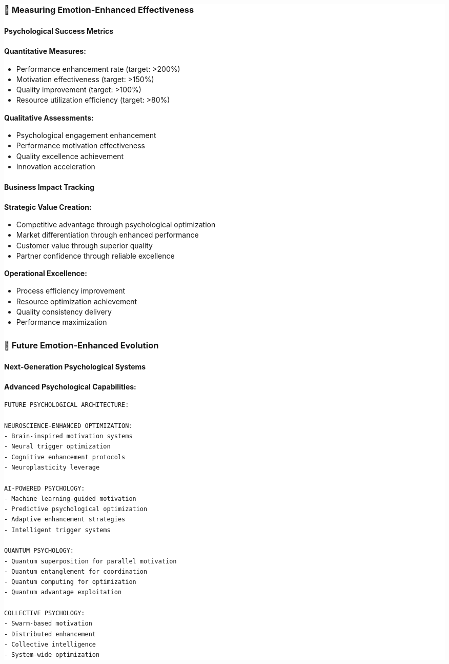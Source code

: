 ### 🎯 **Measuring Emotion-Enhanced Effectiveness**

#### Psychological Success Metrics

**Quantitative Measures:**

- Performance enhancement rate (target: >200%)
- Motivation effectiveness (target: >150%)
- Quality improvement (target: >100%)
- Resource utilization efficiency (target: >80%)

**Qualitative Assessments:**

- Psychological engagement enhancement
- Performance motivation effectiveness
- Quality excellence achievement
- Innovation acceleration

#### Business Impact Tracking

**Strategic Value Creation:**

- Competitive advantage through psychological optimization
- Market differentiation through enhanced performance
- Customer value through superior quality
- Partner confidence through reliable excellence

**Operational Excellence:**

- Process efficiency improvement
- Resource optimization achievement
- Quality consistency delivery
- Performance maximization

### 🚀 **Future Emotion-Enhanced Evolution**

#### Next-Generation Psychological Systems

**Advanced Psychological Capabilities:**

```text
FUTURE PSYCHOLOGICAL ARCHITECTURE:

NEUROSCIENCE-ENHANCED OPTIMIZATION:
- Brain-inspired motivation systems
- Neural trigger optimization
- Cognitive enhancement protocols
- Neuroplasticity leverage

AI-POWERED PSYCHOLOGY:
- Machine learning-guided motivation
- Predictive psychological optimization
- Adaptive enhancement strategies
- Intelligent trigger systems

QUANTUM PSYCHOLOGY:
- Quantum superposition for parallel motivation
- Quantum entanglement for coordination
- Quantum computing for optimization
- Quantum advantage exploitation

COLLECTIVE PSYCHOLOGY:
- Swarm-based motivation
- Distributed enhancement
- Collective intelligence
- System-wide optimization
```

